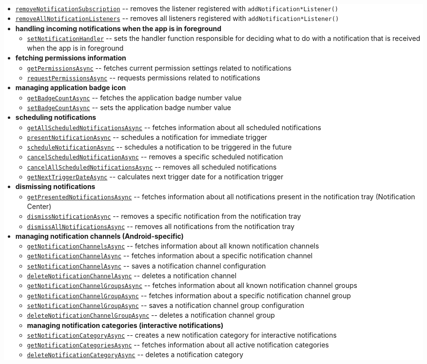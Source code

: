   - [`removeNotificationSubscription`](#removenotificationsubscriptionsubscription-subscription-void) -- removes the listener registered with `addNotification*Listener()`
  - [`removeAllNotificationListeners`](#removeallnotificationlisteners-void) -- removes all listeners registered with `addNotification*Listener()`
- **handling incoming notifications when the app is in foreground**
  - [`setNotificationHandler`](#setnotificationhandlerhandler-notificationhandler--null-void) -- sets the handler function responsible for deciding what to do with a notification that is received when the app is in foreground
- **fetching permissions information**
  - [`getPermissionsAsync`](#getpermissionsasync-promisenotificationpermissionsstatus) -- fetches current permission settings related to notifications
  - [`requestPermissionsAsync`](#requestpermissionsasyncrequest-notificationpermissionsrequest-promisenotificationpermissionsstatus) -- requests permissions related to notifications
- **managing application badge icon**
  - [`getBadgeCountAsync`](#getbadgecountasync-promisenumber) -- fetches the application badge number value
  - [`setBadgeCountAsync`](#setbadgecountasyncbadgecount-number-options-setbadgecountoptions-promiseboolean) -- sets the application badge number value
- **scheduling notifications**
  - [`getAllScheduledNotificationsAsync`](#getallschedulednotificationsasync-promisenotification) -- fetches information about all scheduled notifications
  - [`presentNotificationAsync`](#presentnotificationasynccontent-notificationcontentinput-identifier-string-promisestring) -- schedules a notification for immediate trigger
  - [`scheduleNotificationAsync`](#schedulenotificationasyncnotificationrequest-notificationrequestinput-promisestring) -- schedules a notification to be triggered in the future
  - [`cancelScheduledNotificationAsync`](#cancelschedulednotificationasyncidentifier-string-promisevoid) -- removes a specific scheduled notification
  - [`cancelAllScheduledNotificationsAsync`](#cancelallschedulednotificationsasync-promisevoid) -- removes all scheduled notifications
  - [`getNextTriggerDateAsync`](#getnexttriggerdateasynctrigger-schedulablenotificationtriggerinput-promisenumber--null) -- calculates next trigger date for a notification trigger
- **dismissing notifications**
  - [`getPresentedNotificationsAsync`](#getpresentednotificationsasync-promisenotification) -- fetches information about all notifications present in the notification tray (Notification Center)
  - [`dismissNotificationAsync`](#dismissnotificationasyncidentifier-string-promisevoid) -- removes a specific notification from the notification tray
  - [`dismissAllNotificationsAsync`](#dismissallnotificationsasync-promisevoid) -- removes all notifications from the notification tray
- **managing notification channels (Android-specific)**
  - [`getNotificationChannelsAsync`](#getnotificationchannelsasync-promisenotificationchannel) -- fetches information about all known notification channels
  - [`getNotificationChannelAsync`](#getnotificationchannelasyncidentifier-string-promisenotificationchannel--null) -- fetches information about a specific notification channel
  - [`setNotificationChannelAsync`](#setnotificationchannelasyncidentifier-string-channel-notificationchannelinput-promisenotificationchannel--null) -- saves a notification channel configuration
  - [`deleteNotificationChannelAsync`](#deletenotificationchannelasyncidentifier-string-promisevoid) -- deletes a notification channel
  - [`getNotificationChannelGroupsAsync`](#getnotificationchannelgroupsasync-promisenotificationchannelgroup) -- fetches information about all known notification channel groups
  - [`getNotificationChannelGroupAsync`](#getnotificationchannelgroupasyncidentifier-string-promisenotificationchannelgroup--null) -- fetches information about a specific notification channel group
  - [`setNotificationChannelGroupAsync`](#setnotificationchannelgroupasyncidentifier-string-channel-notificationchannelgroupinput-promisenotificationchannelgroup--null) -- saves a notification channel group configuration
  - [`deleteNotificationChannelGroupAsync`](#deletenotificationchannelgroupasyncidentifier-string-promisevoid) -- deletes a notification channel group
  - **managing notification categories (interactive notifications)**
  - [`setNotificationCategoryAsync`](#setnotificationcategoryasyncidentifier-string-actions-notificationaction-options-categoryoptions-promisenotificationcategory) -- creates a new notification category for interactive notifications
  - [`getNotificationCategoriesAsync`](#getnotificationcategoriesasync-promisenotificationcategory) -- fetches information about all active notification categories
  - [`deleteNotificationCategoryAsync`](#deletenotificationcategoryasyncidentifier-string-promiseboolean) -- deletes a notification category